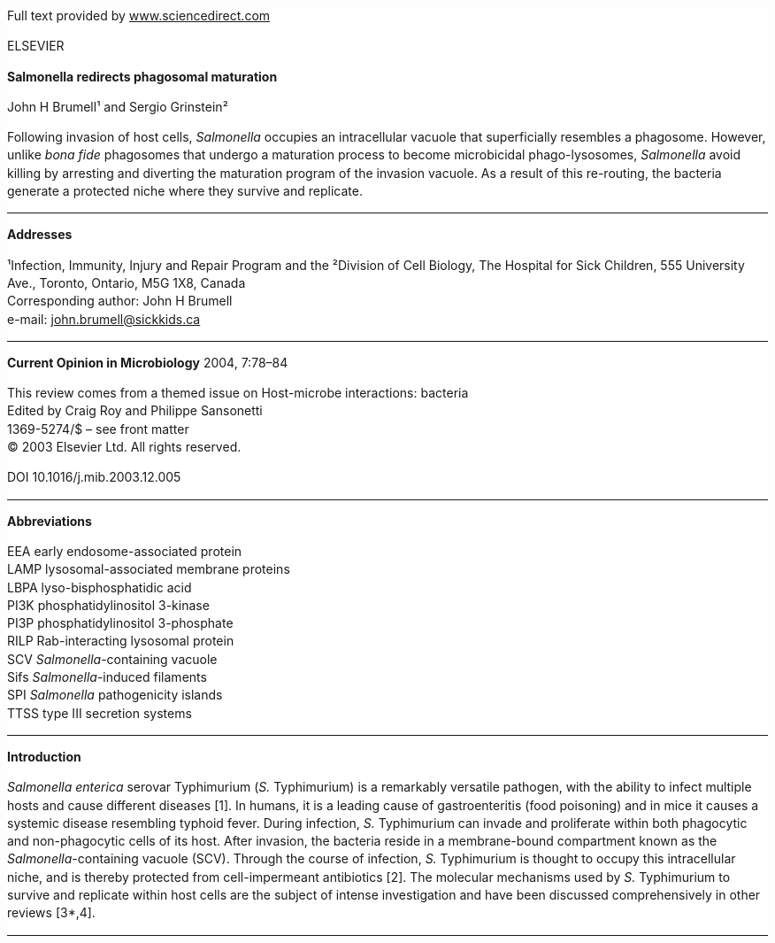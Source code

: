 
Full text provided by www.sciencedirect.com

ELSEVIER

**Salmonella redirects phagosomal maturation**

John H Brumell¹ and Sergio Grinstein²

Following invasion of host cells, *Salmonella* occupies an intracellular vacuole that superficially resembles a phagosome. However, unlike *bona fide* phagosomes that undergo a maturation process to become microbicidal phago-lysosomes, *Salmonella* avoid killing by arresting and diverting the maturation program of the invasion vacuole. As a result of this re-routing, the bacteria generate a protected niche where they survive and replicate.

---

**Addresses**

¹Infection, Immunity, Injury and Repair Program and the ²Division of Cell Biology, The Hospital for Sick Children, 555 University Ave., Toronto, Ontario, M5G 1X8, Canada  
Corresponding author: John H Brumell  
e-mail: john.brumell@sickkids.ca

---

**Current Opinion in Microbiology** 2004, 7:78–84  

This review comes from a themed issue on Host-microbe interactions: bacteria  
Edited by Craig Roy and Philippe Sansonetti  
1369-5274/$ – see front matter  
© 2003 Elsevier Ltd. All rights reserved.  

DOI 10.1016/j.mib.2003.12.005

---

**Abbreviations**

EEA     early endosome-associated protein  
LAMP    lysosomal-associated membrane proteins  
LBPA    lyso-bisphosphatidic acid  
PI3K    phosphatidylinositol 3-kinase  
PI3P    phosphatidylinositol 3-phosphate  
RILP    Rab-interacting lysosomal protein  
SCV     *Salmonella*-containing vacuole  
Sifs    *Salmonella*-induced filaments  
SPI     *Salmonella* pathogenicity islands  
TTSS    type III secretion systems  

---

**Introduction**

*Salmonella enterica* serovar Typhimurium (*S.* Typhimurium) is a remarkably versatile pathogen, with the ability to infect multiple hosts and cause different diseases [1]. In humans, it is a leading cause of gastroenteritis (food poisoning) and in mice it causes a systemic disease resembling typhoid fever. During infection, *S.* Typhimurium can invade and proliferate within both phagocytic and non-phagocytic cells of its host. After invasion, the bacteria reside in a membrane-bound compartment known as the *Salmonella*-containing vacuole (SCV). Through the course of infection, *S.* Typhimurium is thought to occupy this intracellular niche, and is thereby protected from cell-impermeant antibiotics [2]. The molecular mechanisms used by *S.* Typhimurium to survive and replicate within host cells are the subject of intense investigation and have been discussed comprehensively in other reviews [3*,4].

---